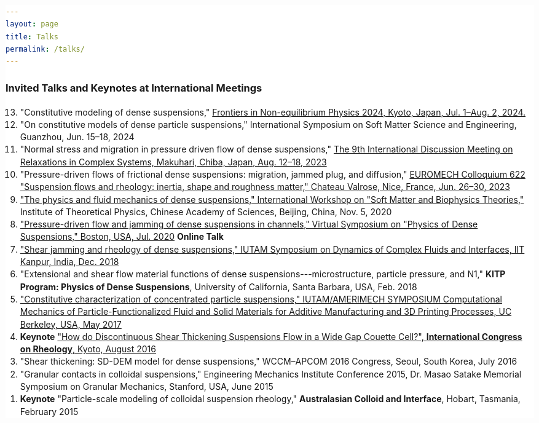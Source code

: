 ```yaml
---
layout: page
title: Talks
permalink: /talks/
---
```



### Invited Talks and Keynotes at International Meetings

<ol reversed start="13">
  <li>"Constitutive modeling of dense suspensions," <a href="https://www2.yukawa.kyoto-u.ac.jp/~frontier24/">Frontiers in Non-equilibrium Physics 2024, Kyoto, Japan, Jul. 1–Aug. 2, 2024.</a></li>
  
  <li>"On constitutive models of dense particle suspensions," International Symposium on Soft Matter Science and Engineering, Guanzhou, Jun. 15–18, 2024</li>
  
  <li>"Normal stress and migration in pressure driven flow of dense suspensions," <a href="https://9idmrcs.jp">The 9th International Discussion Meeting on Relaxations in Complex Systems, Makuhari, Chiba, Japan, Aug. 12–18, 2023</a></li>
  
  <li>"Pressure-driven flows of frictional dense suspensions: migration, jammed plug, and diffusion," <a href="https://622.euromech.org">EUROMECH Colloquium 622 "Suspension flows and rheology: inertia, shape and roughness matter," Chateau Valrose, Nice, France, Jun. 26–30, 2023</a></li>
  
  <li><a href="https://indico.itp.ac.cn/event/35/overview">"The physics and fluid mechanics of dense suspensions," International Workshop on "Soft Matter and Biophysics Theories,"</a> Institute of Theoretical Physics, Chinese Academy of Sciences, Beijing, China, Nov. 5, 2020</li>
  
  <li><a href="https://pdssymposium.sites.northeastern.edu">"Pressure-driven flow and jamming of dense suspensions in channels," Virtual Symposium on "Physics of Dense Suspensions," Boston, USA, Jul. 2020</a> <strong>Online Talk</strong></li>
  <li><a href="http://www.iitk.ac.in/iutam/speaker.html">"Shear jamming and rheology of dense suspensions," IUTAM Symposium on Dynamics of Complex Fluids and Interfaces, IIT Kanpur, India, Dec. 2018</a></li>
  
  <li>"Extensional and shear flow material functions of dense suspensions---microstructure, particle pressure, and N1," <strong>KITP Program: Physics of Dense Suspensions</strong>, University of California, Santa Barbara, USA, Feb. 2018</li>
  <li><a href="http://iutam-amerimech-manufacturing-symposium.berkeley.edu">"Constitutive characterization of concentrated particle suspensions," IUTAM/AMERIMECH SYMPOSIUM Computational Mechanics of Particle-Functionalized Fluid and Solid Materials for Additive Manufacturing and 3D Printing Processes, UC Berkeley, USA, May 2017</a></li>
  
  <li><strong>Keynote</strong> <a href="http://icr2016.com">"How do Discontinuous Shear Thickening Suspensions Flow in a Wide Gap Couette Cell?", <strong>International Congress on Rheology</strong>, Kyoto, August 2016</a></li>
  
  <li>"Shear thickening: SD-DEM model for dense suspensions," WCCM–APCOM 2016 Congress, Seoul, South Korea, July 2016</li>
  
  <li>"Granular contacts in colloidal suspensions," Engineering Mechanics Institute Conference 2015, Dr. Masao Satake Memorial Symposium on Granular Mechanics, Stanford, USA, June 2015</li>
  
  <li><strong>Keynote</strong> "Particle-scale modeling of colloidal suspension rheology," <strong>Australasian Colloid and Interface</strong>, Hobart, Tasmania, February 2015</li>
</ol>
